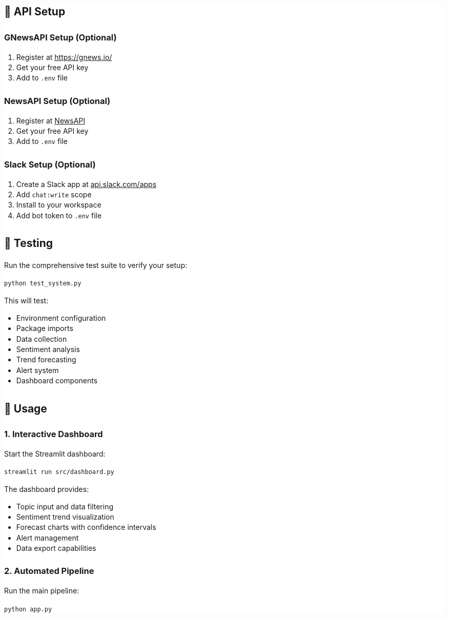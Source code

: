 ## 🔧 API Setup

### GNewsAPI Setup (Optional)
1. Register at https://gnews.io/
2. Get your free API key
3. Add to `.env` file

### NewsAPI Setup (Optional)
1. Register at [NewsAPI](https://newsapi.org)
2. Get your free API key
3. Add to `.env` file

### Slack Setup (Optional)
1. Create a Slack app at [api.slack.com/apps](https://api.slack.com/apps)
2. Add `chat:write` scope
3. Install to your workspace
4. Add bot token to `.env` file

## 🧪 Testing

Run the comprehensive test suite to verify your setup:

```bash
python test_system.py
```

This will test:
- Environment configuration
- Package imports
- Data collection
- Sentiment analysis
- Trend forecasting
- Alert system
- Dashboard components

## 🚀 Usage

### 1. Interactive Dashboard
Start the Streamlit dashboard:
```bash
streamlit run src/dashboard.py
```

The dashboard provides:
- Topic input and data filtering
- Sentiment trend visualization
- Forecast charts with confidence intervals
- Alert management
- Data export capabilities

### 2. Automated Pipeline
Run the main pipeline:
```bash
python app.py
```
